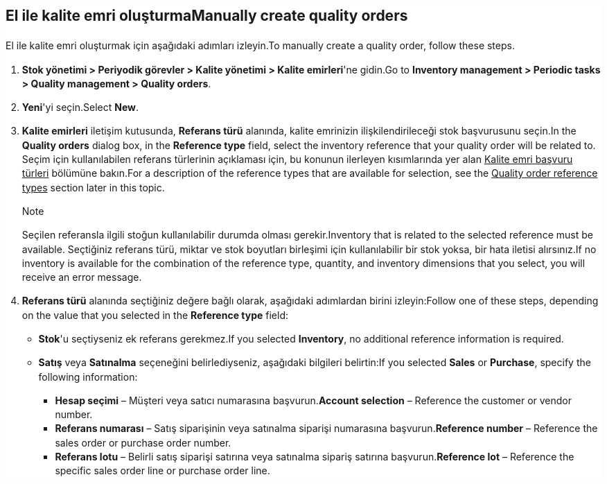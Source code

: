 ## <a name="manually-create-quality-orders"></a><a name="manual-quality-orders"></a><span data-ttu-id="c1936-108">El ile kalite emri oluşturma</span><span class="sxs-lookup"><span data-stu-id="c1936-108">Manually create quality orders</span></span>

<span data-ttu-id="c1936-109">El ile kalite emri oluşturmak için aşağıdaki adımları izleyin.</span><span class="sxs-lookup"><span data-stu-id="c1936-109">To manually create a quality order, follow these steps.</span></span>

1. <span data-ttu-id="c1936-110">**Stok yönetimi \> Periyodik görevler \> Kalite yönetimi \> Kalite emirleri**'ne gidin.</span><span class="sxs-lookup"><span data-stu-id="c1936-110">Go to **Inventory management \> Periodic tasks \> Quality management \> Quality orders**.</span></span>
1. <span data-ttu-id="c1936-111">**Yeni**'yi seçin.</span><span class="sxs-lookup"><span data-stu-id="c1936-111">Select **New**.</span></span>
1. <span data-ttu-id="c1936-112">**Kalite emirleri** iletişim kutusunda, **Referans türü** alanında, kalite emrinizin ilişkilendirileceği stok başvurusunu seçin.</span><span class="sxs-lookup"><span data-stu-id="c1936-112">In the **Quality orders** dialog box, in the **Reference type** field, select the inventory reference that your quality order will be related to.</span></span> <span data-ttu-id="c1936-113">Seçim için kullanılabilen referans türlerinin açıklaması için, bu konunun ilerleyen kısımlarında yer alan [Kalite emri başvuru türleri](#ref-types) bölümüne bakın.</span><span class="sxs-lookup"><span data-stu-id="c1936-113">For a description of the reference types that are available for selection, see the [Quality order reference types](#ref-types) section later in this topic.</span></span>

    > [!NOTE]
    > <span data-ttu-id="c1936-114">Seçilen referansla ilgili stoğun kullanılabilir durumda olması gerekir.</span><span class="sxs-lookup"><span data-stu-id="c1936-114">Inventory that is related to the selected reference must be available.</span></span> <span data-ttu-id="c1936-115">Seçtiğiniz referans türü, miktar ve stok boyutları birleşimi için kullanılabilir bir stok yoksa, bir hata iletisi alırsınız.</span><span class="sxs-lookup"><span data-stu-id="c1936-115">If no inventory is available for the combination of the reference type, quantity, and inventory dimensions that you select, you will receive an error message.</span></span>

1. <span data-ttu-id="c1936-116">**Referans türü** alanında seçtiğiniz değere bağlı olarak, aşağıdaki adımlardan birini izleyin:</span><span class="sxs-lookup"><span data-stu-id="c1936-116">Follow one of these steps, depending on the value that you selected in the **Reference type** field:</span></span>

    - <span data-ttu-id="c1936-117">**Stok**'u seçtiyseniz ek referans gerekmez.</span><span class="sxs-lookup"><span data-stu-id="c1936-117">If you selected **Inventory**, no additional reference information is required.</span></span>
    - <span data-ttu-id="c1936-118">**Satış** veya **Satınalma** seçeneğini belirlediyseniz, aşağıdaki bilgileri belirtin:</span><span class="sxs-lookup"><span data-stu-id="c1936-118">If you selected **Sales** or **Purchase**, specify the following information:</span></span>

        - <span data-ttu-id="c1936-119">**Hesap seçimi** – Müşteri veya satıcı numarasına başvurun.</span><span class="sxs-lookup"><span data-stu-id="c1936-119">**Account selection** – Reference the customer or vendor number.</span></span>
        - <span data-ttu-id="c1936-120">**Referans numarası** – Satış siparişinin veya satınalma siparişi numarasına başvurun.</span><span class="sxs-lookup"><span data-stu-id="c1936-120">**Reference number** – Reference the sales order or purchase order number.</span></span>
        - <span data-ttu-id="c1936-121">**Referans lotu** – Belirli satış siparişi satırına veya satınalma sipariş satırına başvurun.</span><span class="sxs-lookup"><span data-stu-id="c1936-121">**Reference lot** – Reference the specific sales order line or purchase order line.</span></span>
